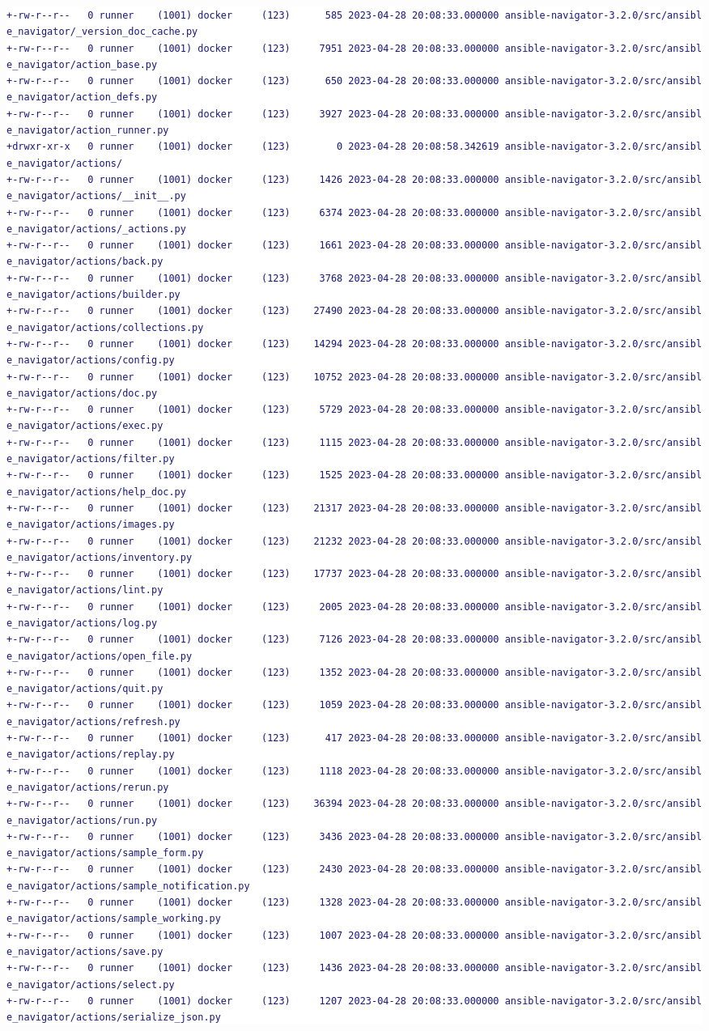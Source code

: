 ```diff
+-rw-r--r--   0 runner    (1001) docker     (123)      585 2023-04-28 20:08:33.000000 ansible-navigator-3.2.0/src/ansible_navigator/_version_doc_cache.py
+-rw-r--r--   0 runner    (1001) docker     (123)     7951 2023-04-28 20:08:33.000000 ansible-navigator-3.2.0/src/ansible_navigator/action_base.py
+-rw-r--r--   0 runner    (1001) docker     (123)      650 2023-04-28 20:08:33.000000 ansible-navigator-3.2.0/src/ansible_navigator/action_defs.py
+-rw-r--r--   0 runner    (1001) docker     (123)     3927 2023-04-28 20:08:33.000000 ansible-navigator-3.2.0/src/ansible_navigator/action_runner.py
+drwxr-xr-x   0 runner    (1001) docker     (123)        0 2023-04-28 20:08:58.342619 ansible-navigator-3.2.0/src/ansible_navigator/actions/
+-rw-r--r--   0 runner    (1001) docker     (123)     1426 2023-04-28 20:08:33.000000 ansible-navigator-3.2.0/src/ansible_navigator/actions/__init__.py
+-rw-r--r--   0 runner    (1001) docker     (123)     6374 2023-04-28 20:08:33.000000 ansible-navigator-3.2.0/src/ansible_navigator/actions/_actions.py
+-rw-r--r--   0 runner    (1001) docker     (123)     1661 2023-04-28 20:08:33.000000 ansible-navigator-3.2.0/src/ansible_navigator/actions/back.py
+-rw-r--r--   0 runner    (1001) docker     (123)     3768 2023-04-28 20:08:33.000000 ansible-navigator-3.2.0/src/ansible_navigator/actions/builder.py
+-rw-r--r--   0 runner    (1001) docker     (123)    27490 2023-04-28 20:08:33.000000 ansible-navigator-3.2.0/src/ansible_navigator/actions/collections.py
+-rw-r--r--   0 runner    (1001) docker     (123)    14294 2023-04-28 20:08:33.000000 ansible-navigator-3.2.0/src/ansible_navigator/actions/config.py
+-rw-r--r--   0 runner    (1001) docker     (123)    10752 2023-04-28 20:08:33.000000 ansible-navigator-3.2.0/src/ansible_navigator/actions/doc.py
+-rw-r--r--   0 runner    (1001) docker     (123)     5729 2023-04-28 20:08:33.000000 ansible-navigator-3.2.0/src/ansible_navigator/actions/exec.py
+-rw-r--r--   0 runner    (1001) docker     (123)     1115 2023-04-28 20:08:33.000000 ansible-navigator-3.2.0/src/ansible_navigator/actions/filter.py
+-rw-r--r--   0 runner    (1001) docker     (123)     1525 2023-04-28 20:08:33.000000 ansible-navigator-3.2.0/src/ansible_navigator/actions/help_doc.py
+-rw-r--r--   0 runner    (1001) docker     (123)    21317 2023-04-28 20:08:33.000000 ansible-navigator-3.2.0/src/ansible_navigator/actions/images.py
+-rw-r--r--   0 runner    (1001) docker     (123)    21232 2023-04-28 20:08:33.000000 ansible-navigator-3.2.0/src/ansible_navigator/actions/inventory.py
+-rw-r--r--   0 runner    (1001) docker     (123)    17737 2023-04-28 20:08:33.000000 ansible-navigator-3.2.0/src/ansible_navigator/actions/lint.py
+-rw-r--r--   0 runner    (1001) docker     (123)     2005 2023-04-28 20:08:33.000000 ansible-navigator-3.2.0/src/ansible_navigator/actions/log.py
+-rw-r--r--   0 runner    (1001) docker     (123)     7126 2023-04-28 20:08:33.000000 ansible-navigator-3.2.0/src/ansible_navigator/actions/open_file.py
+-rw-r--r--   0 runner    (1001) docker     (123)     1352 2023-04-28 20:08:33.000000 ansible-navigator-3.2.0/src/ansible_navigator/actions/quit.py
+-rw-r--r--   0 runner    (1001) docker     (123)     1059 2023-04-28 20:08:33.000000 ansible-navigator-3.2.0/src/ansible_navigator/actions/refresh.py
+-rw-r--r--   0 runner    (1001) docker     (123)      417 2023-04-28 20:08:33.000000 ansible-navigator-3.2.0/src/ansible_navigator/actions/replay.py
+-rw-r--r--   0 runner    (1001) docker     (123)     1118 2023-04-28 20:08:33.000000 ansible-navigator-3.2.0/src/ansible_navigator/actions/rerun.py
+-rw-r--r--   0 runner    (1001) docker     (123)    36394 2023-04-28 20:08:33.000000 ansible-navigator-3.2.0/src/ansible_navigator/actions/run.py
+-rw-r--r--   0 runner    (1001) docker     (123)     3436 2023-04-28 20:08:33.000000 ansible-navigator-3.2.0/src/ansible_navigator/actions/sample_form.py
+-rw-r--r--   0 runner    (1001) docker     (123)     2430 2023-04-28 20:08:33.000000 ansible-navigator-3.2.0/src/ansible_navigator/actions/sample_notification.py
+-rw-r--r--   0 runner    (1001) docker     (123)     1328 2023-04-28 20:08:33.000000 ansible-navigator-3.2.0/src/ansible_navigator/actions/sample_working.py
+-rw-r--r--   0 runner    (1001) docker     (123)     1007 2023-04-28 20:08:33.000000 ansible-navigator-3.2.0/src/ansible_navigator/actions/save.py
+-rw-r--r--   0 runner    (1001) docker     (123)     1436 2023-04-28 20:08:33.000000 ansible-navigator-3.2.0/src/ansible_navigator/actions/select.py
+-rw-r--r--   0 runner    (1001) docker     (123)     1207 2023-04-28 20:08:33.000000 ansible-navigator-3.2.0/src/ansible_navigator/actions/serialize_json.py
```